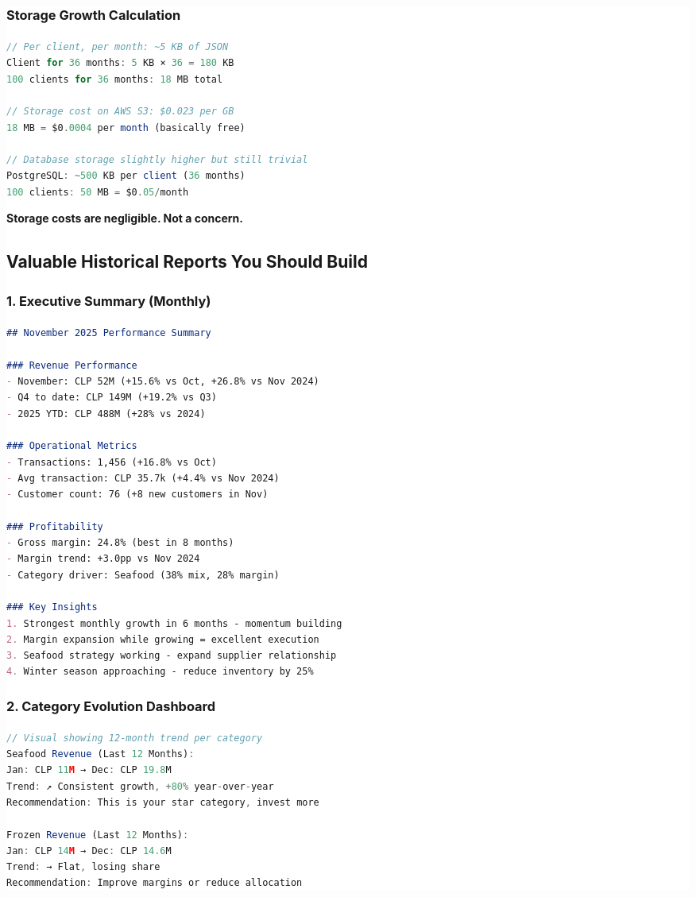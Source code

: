 ### Storage Growth Calculation

```javascript
// Per client, per month: ~5 KB of JSON
Client for 36 months: 5 KB × 36 = 180 KB
100 clients for 36 months: 18 MB total

// Storage cost on AWS S3: $0.023 per GB
18 MB = $0.0004 per month (basically free)

// Database storage slightly higher but still trivial
PostgreSQL: ~500 KB per client (36 months)
100 clients: 50 MB = $0.05/month
```

**Storage costs are negligible. Not a concern.**

## Valuable Historical Reports You Should Build

### 1. Executive Summary (Monthly)

```markdown
## November 2025 Performance Summary

### Revenue Performance
- November: CLP 52M (+15.6% vs Oct, +26.8% vs Nov 2024)
- Q4 to date: CLP 149M (+19.2% vs Q3)
- 2025 YTD: CLP 488M (+28% vs 2024)

### Operational Metrics  
- Transactions: 1,456 (+16.8% vs Oct)
- Avg transaction: CLP 35.7k (+4.4% vs Nov 2024)
- Customer count: 76 (+8 new customers in Nov)

### Profitability
- Gross margin: 24.8% (best in 8 months)
- Margin trend: +3.0pp vs Nov 2024
- Category driver: Seafood (38% mix, 28% margin)

### Key Insights
1. Strongest monthly growth in 6 months - momentum building
2. Margin expansion while growing = excellent execution
3. Seafood strategy working - expand supplier relationship
4. Winter season approaching - reduce inventory by 25%
```

### 2. Category Evolution Dashboard

```javascript
// Visual showing 12-month trend per category
Seafood Revenue (Last 12 Months):
Jan: CLP 11M → Dec: CLP 19.8M
Trend: ↗ Consistent growth, +80% year-over-year
Recommendation: This is your star category, invest more

Frozen Revenue (Last 12 Months):  
Jan: CLP 14M → Dec: CLP 14.6M
Trend: → Flat, losing share
Recommendation: Improve margins or reduce allocation
```
